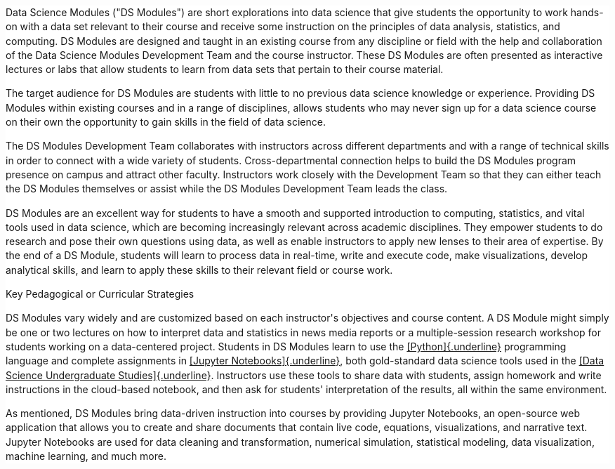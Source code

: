 Data Science Modules ("DS Modules") are short explorations into data
science that give students the opportunity to work hands-on with a data
set relevant to their course and receive some instruction on the
principles of data analysis, statistics, and computing. DS Modules are
designed and taught in an existing course from any discipline or field
with the help and collaboration of the Data Science Modules Development
Team and the course instructor. These DS Modules are often presented as
interactive lectures or labs that allow students to learn from data sets
that pertain to their course material.

The target audience for DS Modules are students with little to no
previous data science knowledge or experience. Providing DS Modules
within existing courses and in a range of disciplines, allows students
who may never sign up for a data science course on their own the
opportunity to gain skills in the field of data science.

The DS Modules Development Team collaborates with instructors across
different departments and with a range of technical skills in order to
connect with a wide variety of students. Cross-departmental connection
helps to build the DS Modules program presence on campus and attract
other faculty. Instructors work closely with the Development Team so
that they can either teach the DS Modules themselves or assist while the
DS Modules Development Team leads the class.

DS Modules are an excellent way for students to have a smooth and
supported introduction to computing, statistics, and vital tools used in
data science, which are becoming increasingly relevant across academic
disciplines. They empower students to do research and pose their own
questions using data, as well as enable instructors to apply new lenses
to their area of expertise. By the end of a DS Module, students will
learn to process data in real-time, write and execute code, make
visualizations, develop analytical skills, and learn to apply these
skills to their relevant field or course work.

Key Pedagogical or Curricular Strategies

DS Modules vary widely and are customized based on each instructor's
objectives and course content. A DS Module might simply be one or two
lectures on how to interpret data and statistics in news media reports
or a multiple-session research workshop for students working on a
data-centered project. Students in DS Modules learn to use the
[[Python]{.underline}](https://www.python.org/) programming language and
complete assignments in [[Jupyter
Notebooks]{.underline}](http://jupyter.org/), both gold-standard data
science tools used in the [[Data Science Undergraduate
Studies]{.underline}](https://data.berkeley.edu/academics/undergraduate-programs).
Instructors use these tools to share data with students, assign homework
and write instructions in the cloud-based notebook, and then ask for
students' interpretation of the results, all within the same
environment.

As mentioned, DS Modules bring data-driven instruction into courses by
providing Jupyter Notebooks, an open-source web application that allows
you to create and share documents that contain live code, equations,
visualizations, and narrative text. Jupyter Notebooks are used for data
cleaning and transformation, numerical simulation, statistical modeling,
data visualization, machine learning, and much more.

